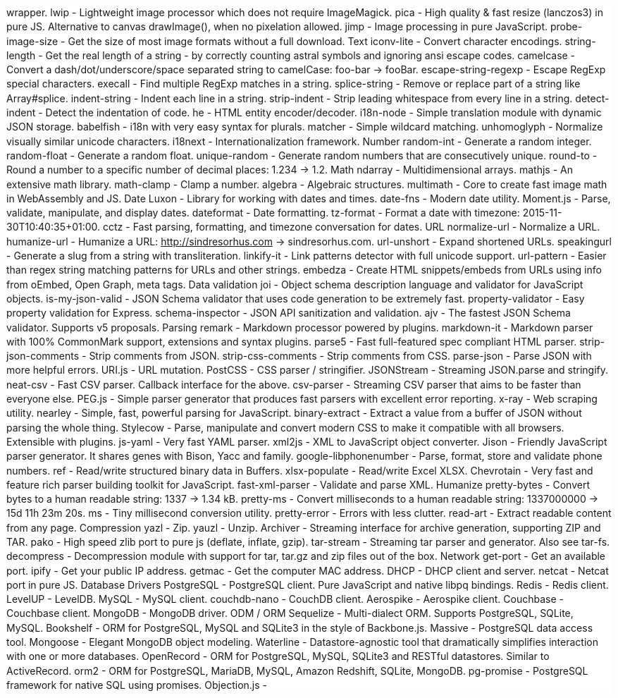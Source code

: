 wrapper. lwip - Lightweight image processor which does not require ImageMagick. pica - High quality & fast resize (lanczos3) in pure JS. Alternative to canvas drawImage(), when no pixelation allowed. jimp - Image processing in pure JavaScript. probe-image-size - Get the size of most image formats without a full download. Text iconv-lite - Convert character encodings. string-length - Get the real length of a string - by correctly counting astral symbols and ignoring ansi escape codes. camelcase - Convert a dash/dot/underscore/space separated string to camelCase: foo-bar → fooBar. escape-string-regexp - Escape RegExp special characters. execall - Find multiple RegExp matches in a string. splice-string - Remove or replace part of a string like Array#splice. indent-string - Indent each line in a string. strip-indent - Strip leading whitespace from every line in a string. detect-indent - Detect the indentation of code. he - HTML entity encoder/decoder. i18n-node - Simple translation module with dynamic JSON storage. babelfish - i18n with very easy syntax for plurals. matcher - Simple wildcard matching. unhomoglyph - Normalize visually similar unicode characters. i18next - Internationalization framework. Number random-int - Generate a random integer. random-float - Generate a random float. unique-random - Generate random numbers that are consecutively unique. round-to - Round a number to a specific number of decimal places: 1.234 → 1.2. Math ndarray - Multidimensional arrays. mathjs - An extensive math library. math-clamp - Clamp a number. algebra - Algebraic structures. multimath - Core to create fast image math in WebAssembly and JS. Date Luxon - Library for working with dates and times. date-fns - Modern date utility. Moment.js - Parse, validate, manipulate, and display dates. dateformat - Date formatting. tz-format - Format a date with timezone: 2015-11-30T10:40:35+01:00. cctz - Fast parsing, formatting, and timezone conversation for dates. URL normalize-url - Normalize a URL. humanize-url - Humanize a URL: http://sindresorhus.com → sindresorhus.com. url-unshort - Expand shortened URLs. speakingurl - Generate a slug from a string with transliteration. linkify-it - Link patterns detector with full unicode support. url-pattern - Easier than regex string matching patterns for URLs and other strings. embedza - Create HTML snippets/embeds from URLs using info from oEmbed, Open Graph, meta tags. Data validation joi - Object schema description language and validator for JavaScript objects. is-my-json-valid - JSON Schema validator that uses code generation to be extremely fast. property-validator - Easy property validation for Express. schema-inspector - JSON API sanitization and validation. ajv - The fastest JSON Schema validator. Supports v5 proposals. Parsing remark - Markdown processor powered by plugins. markdown-it - Markdown parser with 100% CommonMark support, extensions and syntax plugins. parse5 - Fast full-featured spec compliant HTML parser. strip-json-comments - Strip comments from JSON. strip-css-comments - Strip comments from CSS. parse-json - Parse JSON with more helpful errors. URI.js - URL mutation. PostCSS - CSS parser / stringifier. JSONStream - Streaming JSON.parse and stringify. neat-csv - Fast CSV parser. Callback interface for the above. csv-parser - Streaming CSV parser that aims to be faster than everyone else. PEG.js - Simple parser generator that produces fast parsers with excellent error reporting. x-ray - Web scraping utility. nearley - Simple, fast, powerful parsing for JavaScript. binary-extract - Extract a value from a buffer of JSON without parsing the whole thing. Stylecow - Parse, manipulate and convert modern CSS to make it compatible with all browsers. Extensible with plugins. js-yaml - Very fast YAML parser. xml2js - XML to JavaScript object converter. Jison - Friendly JavaScript parser generator. It shares genes with Bison, Yacc and family. google-libphonenumber - Parse, format, store and validate phone numbers. ref - Read/write structured binary data in Buffers. xlsx-populate - Read/write Excel XLSX. Chevrotain - Very fast and feature rich parser building toolkit for JavaScript. fast-xml-parser - Validate and parse XML. Humanize pretty-bytes - Convert bytes to a human readable string: 1337 → 1.34 kB. pretty-ms - Convert milliseconds to a human readable string: 1337000000 → 15d 11h 23m 20s. ms - Tiny millisecond conversion utility. pretty-error - Errors with less clutter. read-art - Extract readable content from any page. Compression yazl - Zip. yauzl - Unzip. Archiver - Streaming interface for archive generation, supporting ZIP and TAR. pako - High speed zlib port to pure js (deflate, inflate, gzip). tar-stream - Streaming tar parser and generator. Also see tar-fs. decompress - Decompression module with support for tar, tar.gz and zip files out of the box. Network get-port - Get an available port. ipify - Get your public IP address. getmac - Get the computer MAC address. DHCP - DHCP client and server. netcat - Netcat port in pure JS. Database Drivers PostgreSQL - PostgreSQL client. Pure JavaScript and native libpq bindings. Redis - Redis client. LevelUP - LevelDB. MySQL - MySQL client. couchdb-nano - CouchDB client. Aerospike - Aerospike client. Couchbase - Couchbase client. MongoDB - MongoDB driver. ODM / ORM Sequelize - Multi-dialect ORM. Supports PostgreSQL, SQLite, MySQL. Bookshelf - ORM for PostgreSQL, MySQL and SQLite3 in the style of Backbone.js. Massive - PostgreSQL data access tool. Mongoose - Elegant MongoDB object modeling. Waterline - Datastore-agnostic tool that dramatically simplifies interaction with one or more databases. OpenRecord - ORM for PostgreSQL, MySQL, SQLite3 and RESTful datastores. Similar to ActiveRecord. orm2 - ORM for PostgreSQL, MariaDB, MySQL, Amazon Redshift, SQLite, MongoDB. pg-promise - PostgreSQL framework for native SQL using promises. Objection.js -